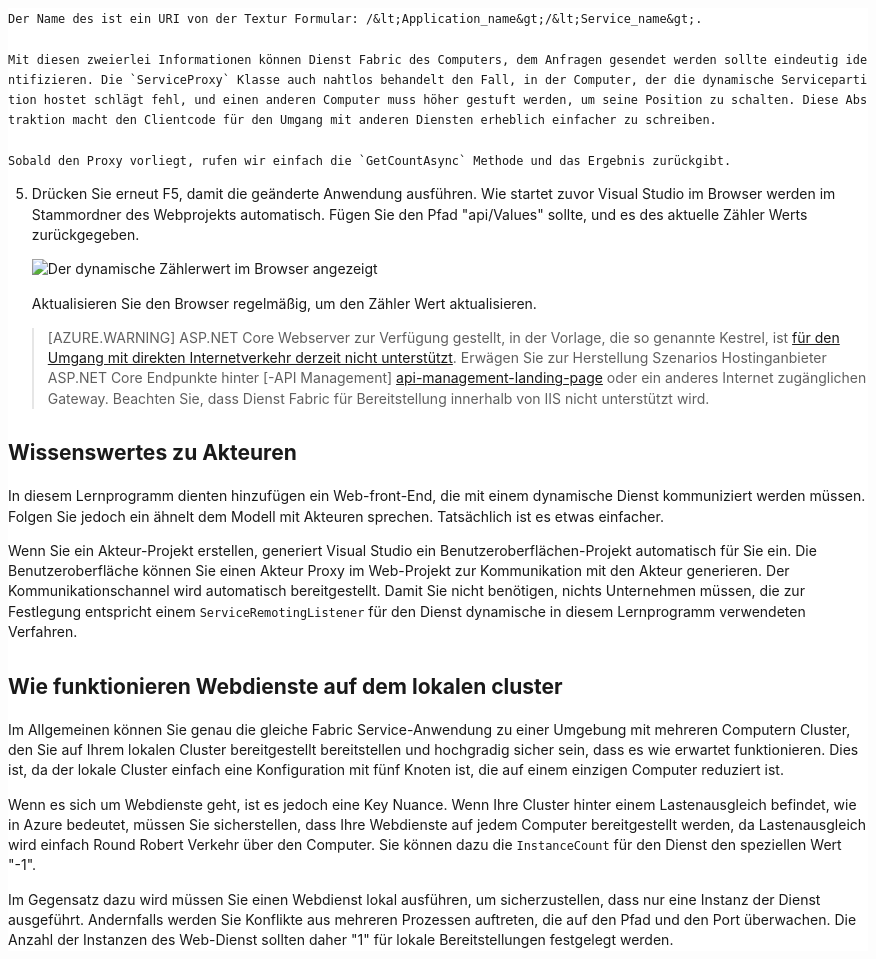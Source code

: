     Der Name des ist ein URI von der Textur Formular: /&lt;Application_name&gt;/&lt;Service_name&gt;.

    Mit diesen zweierlei Informationen können Dienst Fabric des Computers, dem Anfragen gesendet werden sollte eindeutig identifizieren. Die `ServiceProxy` Klasse auch nahtlos behandelt den Fall, in der Computer, der die dynamische Servicepartition hostet schlägt fehl, und einen anderen Computer muss höher gestuft werden, um seine Position zu schalten. Diese Abstraktion macht den Clientcode für den Umgang mit anderen Diensten erheblich einfacher zu schreiben.

    Sobald den Proxy vorliegt, rufen wir einfach die `GetCountAsync` Methode und das Ergebnis zurückgibt.

5. Drücken Sie erneut F5, damit die geänderte Anwendung ausführen. Wie startet zuvor Visual Studio im Browser werden im Stammordner des Webprojekts automatisch. Fügen Sie den Pfad "api/Values" sollte, und es des aktuelle Zähler Werts zurückgegeben.

    ![Der dynamische Zählerwert im Browser angezeigt][browser-aspnet-counter-value]

    Aktualisieren Sie den Browser regelmäßig, um den Zähler Wert aktualisieren.


>[AZURE.WARNING] ASP.NET Core Webserver zur Verfügung gestellt, in der Vorlage, die so genannte Kestrel, ist [für den Umgang mit direkten Internetverkehr derzeit nicht unterstützt](https://docs.asp.net/en/latest/fundamentals/servers.html#kestrel). Erwägen Sie zur Herstellung Szenarios Hostinganbieter ASP.NET Core Endpunkte hinter [-API Management] [ api-management-landing-page] oder ein anderes Internet zugänglichen Gateway. Beachten Sie, dass Dienst Fabric für Bereitstellung innerhalb von IIS nicht unterstützt wird.


## <a name="what-about-actors"></a>Wissenswertes zu Akteuren

In diesem Lernprogramm dienten hinzufügen ein Web-front-End, die mit einem dynamische Dienst kommuniziert werden müssen. Folgen Sie jedoch ein ähnelt dem Modell mit Akteuren sprechen. Tatsächlich ist es etwas einfacher.

Wenn Sie ein Akteur-Projekt erstellen, generiert Visual Studio ein Benutzeroberflächen-Projekt automatisch für Sie ein. Die Benutzeroberfläche können Sie einen Akteur Proxy im Web-Projekt zur Kommunikation mit den Akteur generieren. Der Kommunikationschannel wird automatisch bereitgestellt. Damit Sie nicht benötigen, nichts Unternehmen müssen, die zur Festlegung entspricht einem `ServiceRemotingListener` für den Dienst dynamische in diesem Lernprogramm verwendeten Verfahren.

## <a name="how-web-services-work-on-your-local-cluster"></a>Wie funktionieren Webdienste auf dem lokalen cluster

Im Allgemeinen können Sie genau die gleiche Fabric Service-Anwendung zu einer Umgebung mit mehreren Computern Cluster, den Sie auf Ihrem lokalen Cluster bereitgestellt bereitstellen und hochgradig sicher sein, dass es wie erwartet funktionieren. Dies ist, da der lokale Cluster einfach eine Konfiguration mit fünf Knoten ist, die auf einem einzigen Computer reduziert ist.

Wenn es sich um Webdienste geht, ist es jedoch eine Key Nuance. Wenn Ihre Cluster hinter einem Lastenausgleich befindet, wie in Azure bedeutet, müssen Sie sicherstellen, dass Ihre Webdienste auf jedem Computer bereitgestellt werden, da Lastenausgleich wird einfach Round Robert Verkehr über den Computer. Sie können dazu die `InstanceCount` für den Dienst den speziellen Wert "-1".

Im Gegensatz dazu wird müssen Sie einen Webdienst lokal ausführen, um sicherzustellen, dass nur eine Instanz der Dienst ausgeführt. Andernfalls werden Sie Konflikte aus mehreren Prozessen auftreten, die auf den Pfad und den Port überwachen. Die Anzahl der Instanzen des Web-Dienst sollten daher "1" für lokale Bereitstellungen festgelegt werden.


[vs-add-new-service]: ./media/service-fabric-add-a-web-frontend/vs-add-new-service.png
[vs-new-service-dialog]: ./media/service-fabric-add-a-web-frontend/vs-new-service-dialog.png
[vs-new-aspnet-project-dialog]: ./media/service-fabric-add-a-web-frontend/vs-new-aspnet-project-dialog.png
[browser-aspnet-template-values]: ./media/service-fabric-add-a-web-frontend/browser-aspnet-template-values.png
[vs-add-class-library-project]: ./media/service-fabric-add-a-web-frontend/vs-add-class-library-project.png
[vs-add-class-library-reference]: ./media/service-fabric-add-a-web-frontend/vs-add-class-library-reference.png
[vs-services-nuget-package]: ./media/service-fabric-add-a-web-frontend/vs-services-nuget-package.png
[browser-aspnet-counter-value]: ./media/service-fabric-add-a-web-frontend/browser-aspnet-counter-value.png
[vs-configuration-manager]: ./media/service-fabric-add-a-web-frontend/vs-configuration-manager.png
[vs-create-platform]: ./media/service-fabric-add-a-web-frontend/vs-create-platform.png
[dotnetcore-install]: https://www.microsoft.com/net/core#windows
[api-management-landing-page]: https://azure.microsoft.com/en-us/services/api-management/